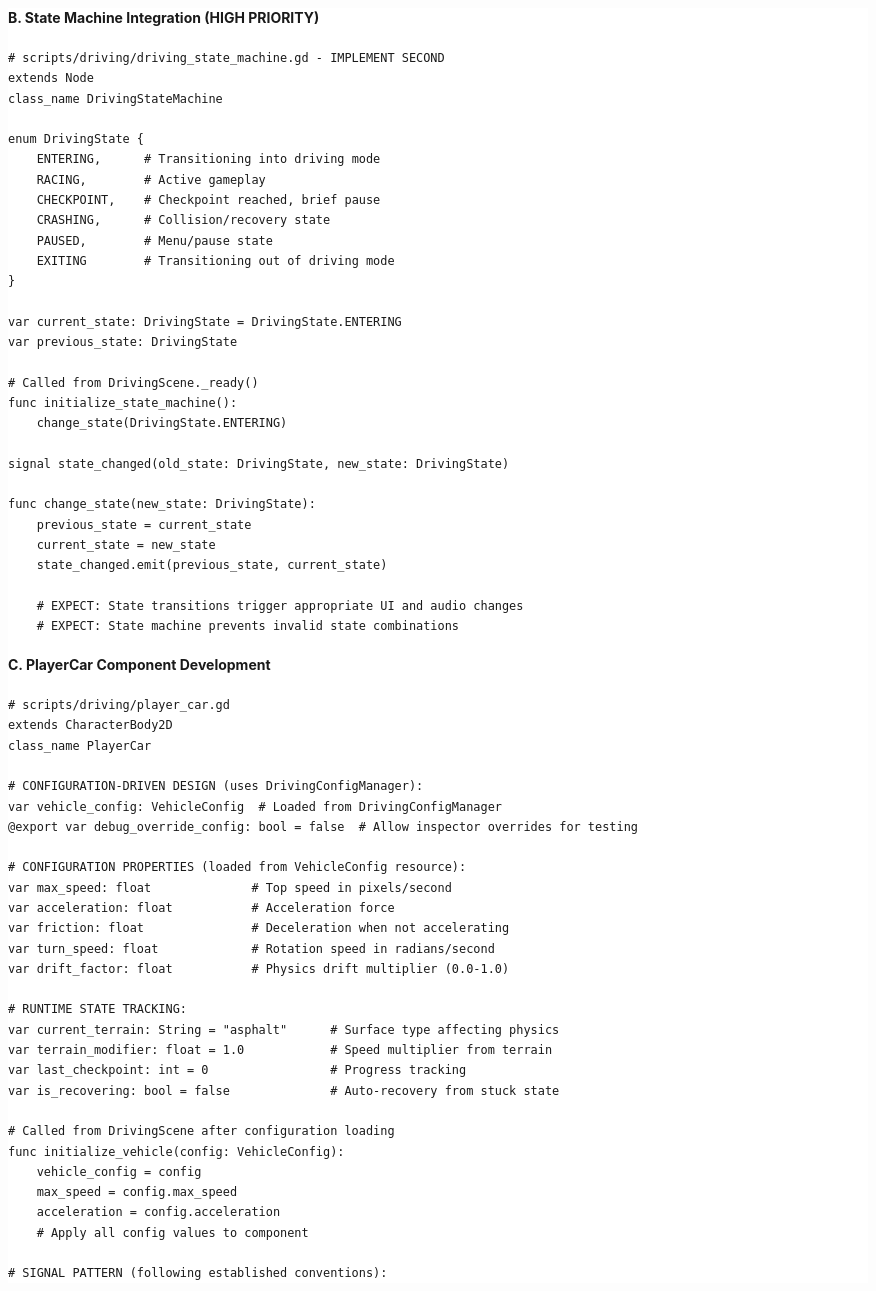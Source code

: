 #### B. State Machine Integration (HIGH PRIORITY)
```gdscript
# scripts/driving/driving_state_machine.gd - IMPLEMENT SECOND
extends Node
class_name DrivingStateMachine

enum DrivingState {
    ENTERING,      # Transitioning into driving mode
    RACING,        # Active gameplay
    CHECKPOINT,    # Checkpoint reached, brief pause
    CRASHING,      # Collision/recovery state
    PAUSED,        # Menu/pause state
    EXITING        # Transitioning out of driving mode
}

var current_state: DrivingState = DrivingState.ENTERING
var previous_state: DrivingState

# Called from DrivingScene._ready()
func initialize_state_machine():
    change_state(DrivingState.ENTERING)

signal state_changed(old_state: DrivingState, new_state: DrivingState)

func change_state(new_state: DrivingState):
    previous_state = current_state
    current_state = new_state
    state_changed.emit(previous_state, current_state)
    
    # EXPECT: State transitions trigger appropriate UI and audio changes
    # EXPECT: State machine prevents invalid state combinations
```

#### C. PlayerCar Component Development
```gdscript
# scripts/driving/player_car.gd
extends CharacterBody2D
class_name PlayerCar

# CONFIGURATION-DRIVEN DESIGN (uses DrivingConfigManager):
var vehicle_config: VehicleConfig  # Loaded from DrivingConfigManager
@export var debug_override_config: bool = false  # Allow inspector overrides for testing

# CONFIGURATION PROPERTIES (loaded from VehicleConfig resource):
var max_speed: float              # Top speed in pixels/second
var acceleration: float           # Acceleration force
var friction: float               # Deceleration when not accelerating  
var turn_speed: float             # Rotation speed in radians/second
var drift_factor: float           # Physics drift multiplier (0.0-1.0)

# RUNTIME STATE TRACKING:
var current_terrain: String = "asphalt"      # Surface type affecting physics
var terrain_modifier: float = 1.0            # Speed multiplier from terrain
var last_checkpoint: int = 0                 # Progress tracking
var is_recovering: bool = false              # Auto-recovery from stuck state

# Called from DrivingScene after configuration loading
func initialize_vehicle(config: VehicleConfig):
    vehicle_config = config
    max_speed = config.max_speed
    acceleration = config.acceleration
    # Apply all config values to component

# SIGNAL PATTERN (following established conventions):
```